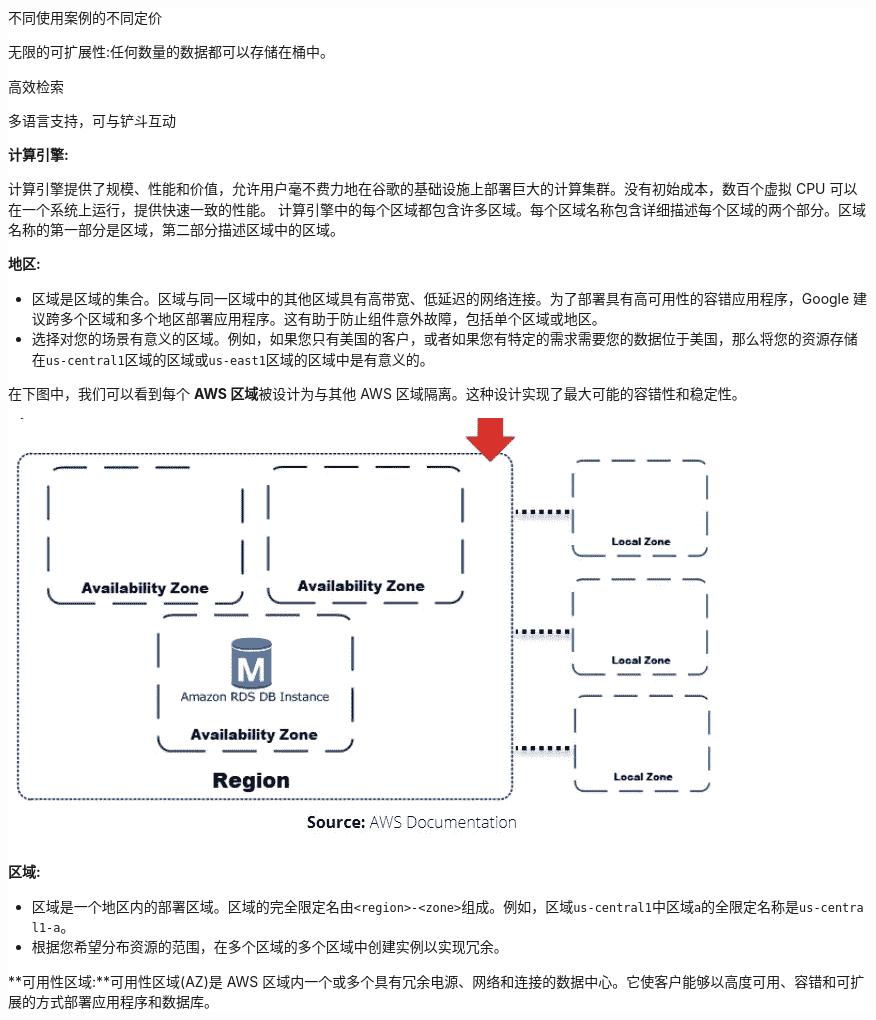 不同使用案例的不同定价

无限的可扩展性:任何数量的数据都可以存储在桶中。

高效检索

多语言支持，可与铲斗互动

**计算引擎:**

计算引擎提供了规模、性能和价值，允许用户毫不费力地在谷歌的基础设施上部署巨大的计算集群。没有初始成本，数百个虚拟 CPU 可以在一个系统上运行，提供快速一致的性能。
计算引擎中的每个区域都包含许多区域。每个区域名称包含详细描述每个区域的两个部分。区域名称的第一部分是区域，第二部分描述区域中的区域。

**地区:**

*   区域是区域的集合。区域与同一区域中的其他区域具有高带宽、低延迟的网络连接。为了部署具有高可用性的容错应用程序，Google 建议跨多个区域和多个地区部署应用程序。这有助于防止组件意外故障，包括单个区域或地区。
*   选择对您的场景有意义的区域。例如，如果您只有美国的客户，或者如果您有特定的需求需要您的数据位于美国，那么将您的资源存储在`us-central1`区域的区域或`us-east1`区域的区域中是有意义的。

在下图中，我们可以看到每个 **AWS 区域**被设计为与其他 AWS 区域隔离。这种设计实现了最大可能的容错性和稳定性。

![](img/62d983ca24e62703f22c6f905e981092.png)

**区域:**

*   区域是一个地区内的部署区域。区域的完全限定名由`<region>-<zone>`组成。例如，区域`us-central1`中区域`a`的全限定名称是`us-central1-a`。
*   根据您希望分布资源的范围，在多个区域的多个区域中创建实例以实现冗余。

**可用性区域:**可用性区域(AZ)是 AWS 区域内一个或多个具有冗余电源、网络和连接的数据中心。它使客户能够以高度可用、容错和可扩展的方式部署应用程序和数据库。
